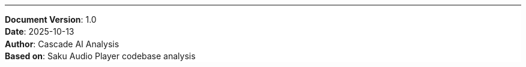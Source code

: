 
---

**Document Version**: 1.0  
**Date**: 2025-10-13  
**Author**: Cascade AI Analysis  
**Based on**: Saku Audio Player codebase analysis
